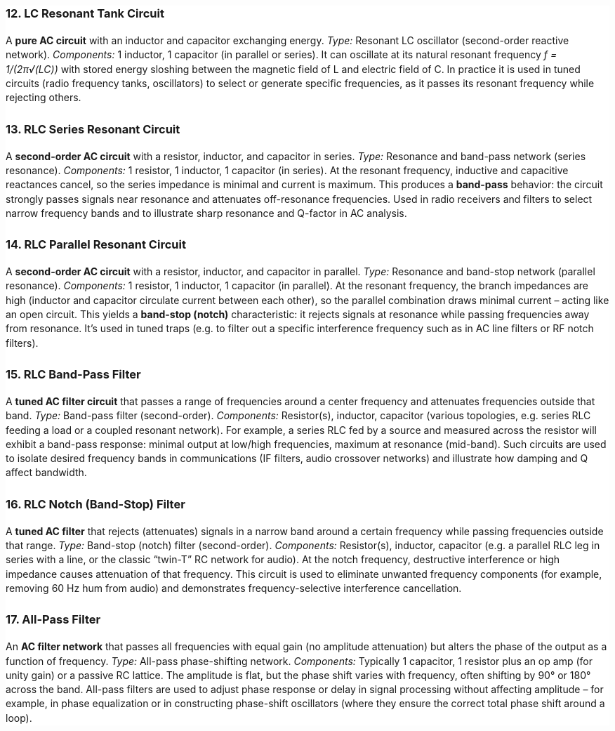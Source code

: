 ### 12. LC Resonant Tank Circuit

A **pure AC circuit** with an inductor and capacitor exchanging energy. *Type:* Resonant LC oscillator (second-order reactive network). *Components:* 1 inductor, 1 capacitor (in parallel or series). It can oscillate at its natural resonant frequency *f = 1/(2π√(LC))* with stored energy sloshing between the magnetic field of L and electric field of C. In practice it is used in tuned circuits (radio frequency tanks, oscillators) to select or generate specific frequencies, as it passes its resonant frequency while rejecting others.

### 13. RLC Series Resonant Circuit

A **second-order AC circuit** with a resistor, inductor, and capacitor in series. *Type:* Resonance and band-pass network (series resonance). *Components:* 1 resistor, 1 inductor, 1 capacitor (in series). At the resonant frequency, inductive and capacitive reactances cancel, so the series impedance is minimal and current is maximum. This produces a **band-pass** behavior: the circuit strongly passes signals near resonance and attenuates off-resonance frequencies. Used in radio receivers and filters to select narrow frequency bands and to illustrate sharp resonance and Q-factor in AC analysis.

### 14. RLC Parallel Resonant Circuit

A **second-order AC circuit** with a resistor, inductor, and capacitor in parallel. *Type:* Resonance and band-stop network (parallel resonance). *Components:* 1 resistor, 1 inductor, 1 capacitor (in parallel). At the resonant frequency, the branch impedances are high (inductor and capacitor circulate current between each other), so the parallel combination draws minimal current – acting like an open circuit. This yields a **band-stop (notch)** characteristic: it rejects signals at resonance while passing frequencies away from resonance. It’s used in tuned traps (e.g. to filter out a specific interference frequency such as in AC line filters or RF notch filters).

### 15. RLC Band-Pass Filter

A **tuned AC filter circuit** that passes a range of frequencies around a center frequency and attenuates frequencies outside that band. *Type:* Band-pass filter (second-order). *Components:* Resistor(s), inductor, capacitor (various topologies, e.g. series RLC feeding a load or a coupled resonant network). For example, a series RLC fed by a source and measured across the resistor will exhibit a band-pass response: minimal output at low/high frequencies, maximum at resonance (mid-band). Such circuits are used to isolate desired frequency bands in communications (IF filters, audio crossover networks) and illustrate how damping and Q affect bandwidth.

### 16. RLC Notch (Band-Stop) Filter

A **tuned AC filter** that rejects (attenuates) signals in a narrow band around a certain frequency while passing frequencies outside that range. *Type:* Band-stop (notch) filter (second-order). *Components:* Resistor(s), inductor, capacitor (e.g. a parallel RLC leg in series with a line, or the classic “twin-T” RC network for audio). At the notch frequency, destructive interference or high impedance causes attenuation of that frequency. This circuit is used to eliminate unwanted frequency components (for example, removing 60 Hz hum from audio) and demonstrates frequency-selective interference cancellation.

### 17. All-Pass Filter

An **AC filter network** that passes all frequencies with equal gain (no amplitude attenuation) but alters the phase of the output as a function of frequency. *Type:* All-pass phase-shifting network. *Components:* Typically 1 capacitor, 1 resistor plus an op amp (for unity gain) or a passive RC lattice. The amplitude is flat, but the phase shift varies with frequency, often shifting by 90° or 180° across the band. All-pass filters are used to adjust phase response or delay in signal processing without affecting amplitude – for example, in phase equalization or in constructing phase-shift oscillators (where they ensure the correct total phase shift around a loop).
